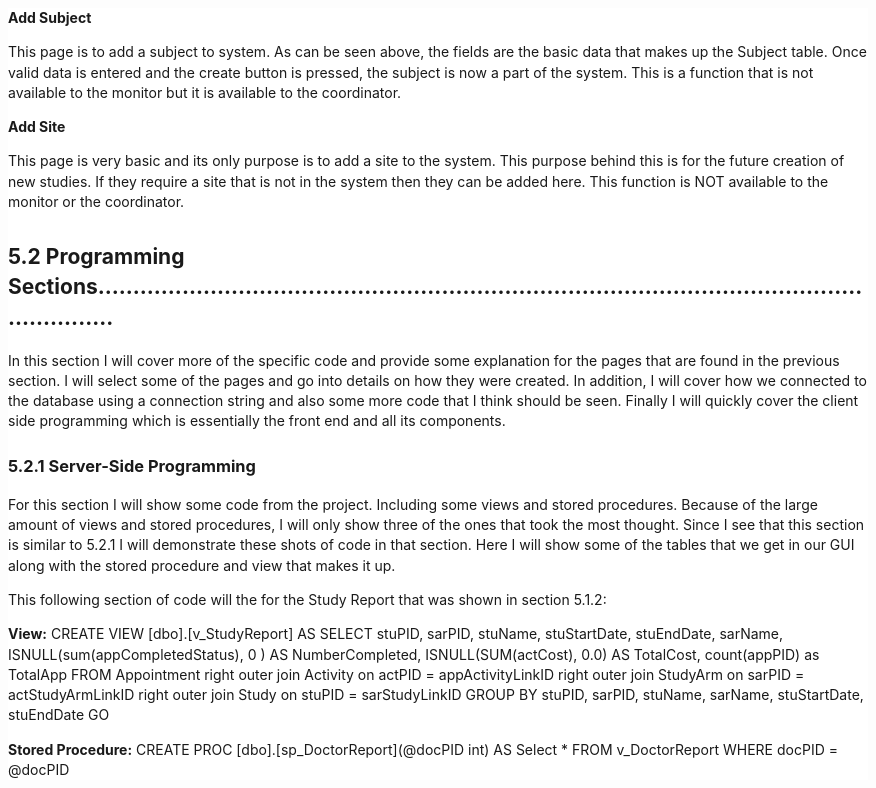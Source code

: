 
**Add Subject**

This page is to add a subject to system. As can be seen above, the fields are the
basic data that makes up the Subject table. Once valid data is entered and the create button
is pressed, the subject is now a part of the system. This is a function that is not available to
the monitor but it is available to the coordinator.

**Add Site**

This page is very basic and its only purpose is to add a site to the system. This
purpose behind this is for the future creation of new studies. If they require a site that is not
in the system then they can be added here. This function is NOT available to the monitor or
the coordinator.


## 5.2 Programming Sections............................................................................................................................

In this section I will cover more of the specific code and provide some explanation
for the pages that are found in the previous section. I will select some of the pages and go
into details on how they were created. In addition, I will cover how we connected to the
database using a connection string and also some more code that I think should be seen.
Finally I will quickly cover the client side programming which is essentially the front end
and all its components.

### 5.2.1 Server-Side Programming

For this section I will show some code from the project. Including some views and
stored procedures. Because of the large amount of views and stored procedures, I will only
show three of the ones that took the most thought. Since I see that this section is similar to
5.2.1 I will demonstrate these shots of code in that section. Here I will show some of the
tables that we get in our GUI along with the stored procedure and view that makes it up.

This following section of code will the for the Study Report that was shown in
section 5.1.2:

**View:**
CREATE VIEW [dbo].[v_StudyReport]
AS SELECT stuPID, sarPID, stuName, stuStartDate, stuEndDate, sarName, ISNULL(sum(appCompletedStatus), 0 ) AS
NumberCompleted, ISNULL(SUM(actCost), 0.0) AS TotalCost, count(appPID) as TotalApp
FROM Appointment
right outer join Activity on actPID = appActivityLinkID
right outer join StudyArm on sarPID = actStudyArmLinkID
right outer join Study on stuPID = sarStudyLinkID
GROUP BY stuPID, sarPID, stuName, sarName, stuStartDate, stuEndDate
GO

**Stored Procedure:**
CREATE PROC [dbo].[sp_DoctorReport](@docPID int) AS
Select *
FROM v_DoctorReport
WHERE docPID = @docPID
